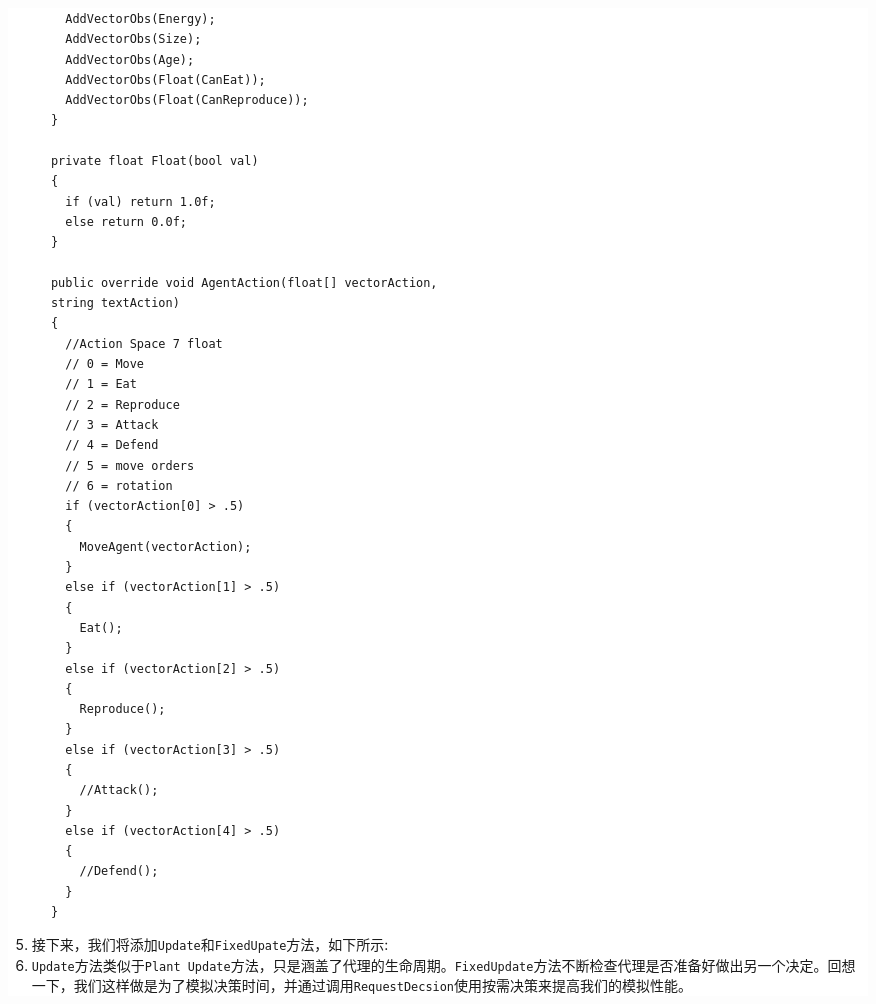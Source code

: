 ```
        AddVectorObs(Energy);
        AddVectorObs(Size);
        AddVectorObs(Age);
        AddVectorObs(Float(CanEat));
        AddVectorObs(Float(CanReproduce));
      }

      private float Float(bool val)
      {
        if (val) return 1.0f;
        else return 0.0f;
      }

      public override void AgentAction(float[] vectorAction, 
      string textAction)
      {
        //Action Space 7 float
        // 0 = Move
        // 1 = Eat
        // 2 = Reproduce
        // 3 = Attack
        // 4 = Defend
        // 5 = move orders
        // 6 = rotation
        if (vectorAction[0] > .5)
        {
          MoveAgent(vectorAction);
        }
        else if (vectorAction[1] > .5)
        {
          Eat();
        }
        else if (vectorAction[2] > .5)
        {
          Reproduce();
        }
        else if (vectorAction[3] > .5)
        {
          //Attack();
        }
        else if (vectorAction[4] > .5)
        {
          //Defend();
        }
      }
```

5.  接下来，我们将添加`Update`和`FixedUpate`方法，如下所示:
6.  `Update`方法类似于`Plant Update`方法，只是涵盖了代理的生命周期。`FixedUpdate`方法不断检查代理是否准备好做出另一个决定。回想一下，我们这样做是为了模拟决策时间，并通过调用`RequestDecsion`使用按需决策来提高我们的模拟性能。
